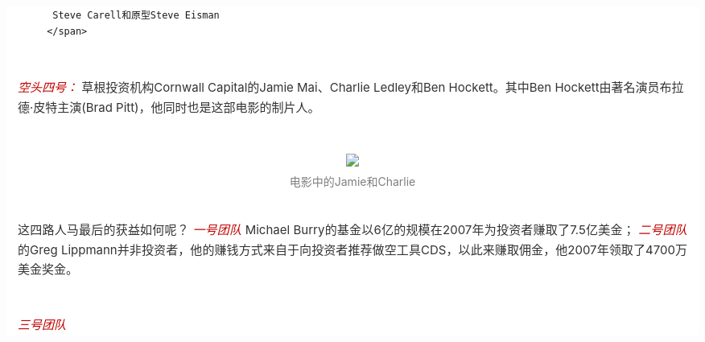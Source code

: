             Steve Carell和原型Steve Eisman
           </span>
</p>
<p style="color: rgb(51, 51, 51);white-space: normal;margin: 5px 1em 10px;line-height: 1.75em;">
<br/>
</p>
<p style="color: rgb(51, 51, 51);white-space: normal;margin: 5px 1em 10px;line-height: 1.75em;">
<span style="font-size: 15px;text-align: justify;">
<em>
<span style="font-size: 15px;text-align: justify;color: rgb(192, 0, 0);">
              空头四号：
             </span>
</em>
            草根投资机构Cornwall Capital的Jamie Mai、Charlie Ledley和Ben Hockett。其中Ben Hockett由著名演员布拉德·皮特主演(Brad Pitt)，他同时也是这部电影的制片人。
           </span>
<br/>
</p>
<p style="color: rgb(51, 51, 51);white-space: normal;margin: 5px 1em 10px;line-height: 1.75em;">
<br/>
</p>
<p style="color: rgb(51, 51, 51);white-space: normal;margin: 5px 1em;line-height: normal;text-align: center;">
<img class="" data-ratio="0.6666666666666666" data-src="" data-w="1080" src="{{ '/img/3wyMy93vCLJyDUDRzrQ79IVpNb26ibfbqm2IaUq8RXlQLicbmVKHTiaRPY5lTMRlnIpa1NbWmRibkEW3sv8HWKWFWA..png' | prepend: site.img | replace: '//','/' }}" style="color: rgb(51, 51, 51);font-size: 15px;text-align: justify;white-space: normal;"/>
</p>
<p style="color: rgb(51, 51, 51);white-space: normal;margin: 5px 1em;line-height: normal;text-align: center;">
<span style="font-size: 14px;color: rgb(127, 127, 127);">
            电影中的Jamie和Charlie
           </span>
</p>
<p style="color: rgb(51, 51, 51);white-space: normal;margin: 5px 1em 10px;line-height: 1.75em;">
<br/>
</p>
<p style="color: rgb(51, 51, 51);white-space: normal;margin: 5px 1em 10px;line-height: 1.75em;text-align: justify;">
<span style="font-size: 15px;">
            这四路人马最后的获益如何呢？
           </span>
<em>
<span style="font-size: 15px;color: rgb(192, 0, 0);">
             一号团队
            </span>
</em>
<span style="font-size: 15px;">
            Michael Burry的基金以6亿的规模在2007年为投资者赚取了7.5亿美金；
            <em>
<span style="font-size: 15px;color: rgb(192, 0, 0);">
              二号团队
             </span>
</em>
            的Greg Lippmann并非投资者，他的赚钱方式来自于向投资者推荐做空工具CDS，以此来赚取佣金，他2007年领取了4700万美金奖金。
           </span>
</p>
<p style="color: rgb(51, 51, 51);white-space: normal;margin: 5px 1em 10px;line-height: 1.75em;text-align: justify;">
<br/>
</p>
<p style="color: rgb(51, 51, 51);white-space: normal;margin: 5px 1em 10px;line-height: 1.75em;text-align: justify;">
<em>
<span style="color: rgb(192, 0, 0);font-size: 15px;text-align: justify;">
             三号团队